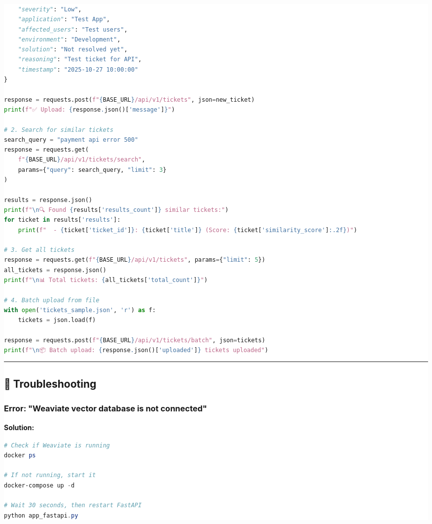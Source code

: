 ```python
    "severity": "Low",
    "application": "Test App",
    "affected_users": "Test users",
    "environment": "Development",
    "solution": "Not resolved yet",
    "reasoning": "Test ticket for API",
    "timestamp": "2025-10-27 10:00:00"
}

response = requests.post(f"{BASE_URL}/api/v1/tickets", json=new_ticket)
print(f"✅ Upload: {response.json()['message']}")

# 2. Search for similar tickets
search_query = "payment api error 500"
response = requests.get(
    f"{BASE_URL}/api/v1/tickets/search",
    params={"query": search_query, "limit": 3}
)

results = response.json()
print(f"\n🔍 Found {results['results_count']} similar tickets:")
for ticket in results['results']:
    print(f"  - {ticket['ticket_id']}: {ticket['title']} (Score: {ticket['similarity_score']:.2f})")

# 3. Get all tickets
response = requests.get(f"{BASE_URL}/api/v1/tickets", params={"limit": 5})
all_tickets = response.json()
print(f"\n📊 Total tickets: {all_tickets['total_count']}")

# 4. Batch upload from file
with open('tickets_sample.json', 'r') as f:
    tickets = json.load(f)

response = requests.post(f"{BASE_URL}/api/v1/tickets/batch", json=tickets)
print(f"\n📦 Batch upload: {response.json()['uploaded']} tickets uploaded")
```

---

## 🔧 Troubleshooting

### Error: "Weaviate vector database is not connected"

**Solution:**
```powershell
# Check if Weaviate is running
docker ps

# If not running, start it
docker-compose up -d

# Wait 30 seconds, then restart FastAPI
python app_fastapi.py
```
